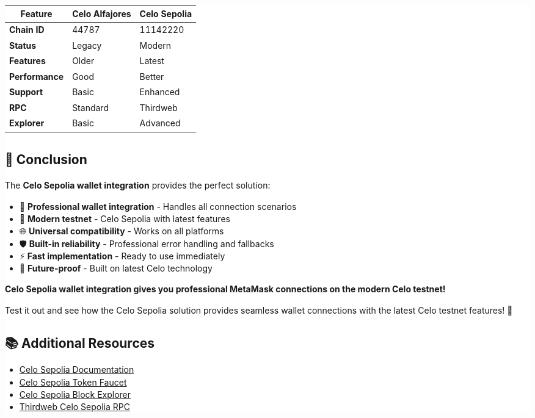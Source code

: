 | Feature | Celo Alfajores | Celo Sepolia |
|---------|----------------|--------------|
| **Chain ID** | 44787 | 11142220 |
| **Status** | Legacy | Modern |
| **Features** | Older | Latest |
| **Performance** | Good | Better |
| **Support** | Basic | Enhanced |
| **RPC** | Standard | Thirdweb |
| **Explorer** | Basic | Advanced |

## 🎉 **Conclusion**

The **Celo Sepolia wallet integration** provides the perfect solution:

- 🎯 **Professional wallet integration** - Handles all connection scenarios
- 🚀 **Modern testnet** - Celo Sepolia with latest features
- 🌐 **Universal compatibility** - Works on all platforms
- 🛡️ **Built-in reliability** - Professional error handling and fallbacks
- ⚡ **Fast implementation** - Ready to use immediately
- 🔮 **Future-proof** - Built on latest Celo technology

**Celo Sepolia wallet integration gives you professional MetaMask connections on the modern Celo testnet!**

Test it out and see how the Celo Sepolia solution provides seamless wallet connections with the latest Celo testnet features! 🚀

## 📚 **Additional Resources**

- [Celo Sepolia Documentation](https://docs.celo.org/network/celo-sepolia)
- [Celo Sepolia Token Faucet](https://faucet.celo.org/)
- [Celo Sepolia Block Explorer](https://celo-sepolia.blockscout.com)
- [Thirdweb Celo Sepolia RPC](https://thirdweb.com/celo-sepolia-testnet)
